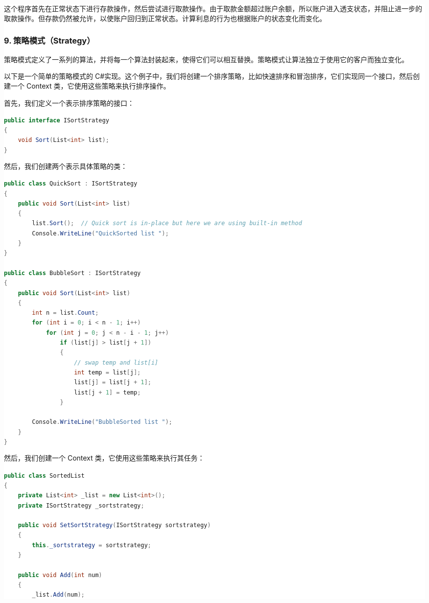 这个程序首先在正常状态下进行存款操作，然后尝试进行取款操作。由于取款金额超过账户余额，所以账户进入透支状态，并阻止进一步的取款操作。但存款仍然被允许，以使账户回归到正常状态。计算利息的行为也根据账户的状态变化而变化。

### 9. 策略模式（Strategy）

策略模式定义了一系列的算法，并将每一个算法封装起来，使得它们可以相互替换。策略模式让算法独立于使用它的客户而独立变化。

以下是一个简单的策略模式的 C#实现。这个例子中，我们将创建一个排序策略，比如快速排序和冒泡排序，它们实现同一个接口，然后创建一个 Context 类，它使用这些策略来执行排序操作。

首先，我们定义一个表示排序策略的接口：

```csharp
public interface ISortStrategy
{
    void Sort(List<int> list);
}

```

然后，我们创建两个表示具体策略的类：

```csharp
public class QuickSort : ISortStrategy
{
    public void Sort(List<int> list)
    {
        list.Sort();  // Quick sort is in-place but here we are using built-in method
        Console.WriteLine("QuickSorted list ");
    }
}

public class BubbleSort : ISortStrategy
{
    public void Sort(List<int> list)
    {
        int n = list.Count;
        for (int i = 0; i < n - 1; i++)
            for (int j = 0; j < n - i - 1; j++)
                if (list[j] > list[j + 1])
                {
                    // swap temp and list[i]
                    int temp = list[j];
                    list[j] = list[j + 1];
                    list[j + 1] = temp;
                }

        Console.WriteLine("BubbleSorted list ");
    }
}

```

然后，我们创建一个 Context 类，它使用这些策略来执行其任务：

```csharp
public class SortedList
{
    private List<int> _list = new List<int>();
    private ISortStrategy _sortstrategy;

    public void SetSortStrategy(ISortStrategy sortstrategy)
    {
        this._sortstrategy = sortstrategy;
    }

    public void Add(int num)
    {
        _list.Add(num);
```